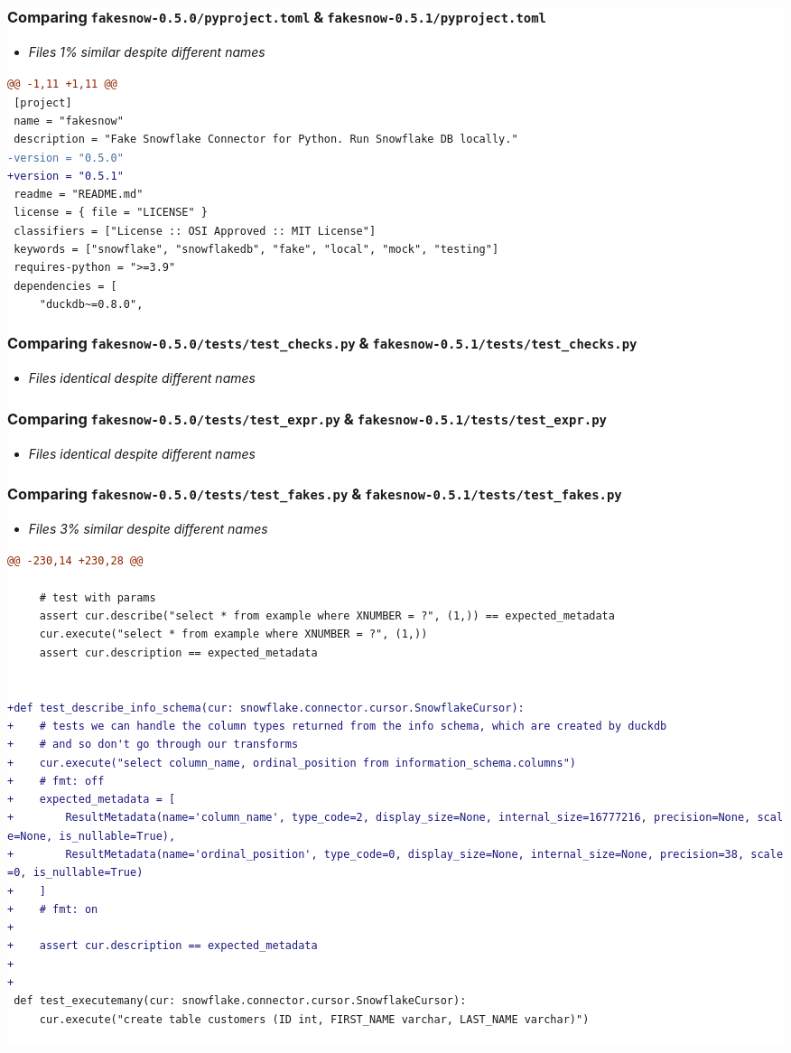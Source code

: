 ### Comparing `fakesnow-0.5.0/pyproject.toml` & `fakesnow-0.5.1/pyproject.toml`

 * *Files 1% similar despite different names*

```diff
@@ -1,11 +1,11 @@
 [project]
 name = "fakesnow"
 description = "Fake Snowflake Connector for Python. Run Snowflake DB locally."
-version = "0.5.0"
+version = "0.5.1"
 readme = "README.md"
 license = { file = "LICENSE" }
 classifiers = ["License :: OSI Approved :: MIT License"]
 keywords = ["snowflake", "snowflakedb", "fake", "local", "mock", "testing"]
 requires-python = ">=3.9"
 dependencies = [
     "duckdb~=0.8.0",
```

### Comparing `fakesnow-0.5.0/tests/test_checks.py` & `fakesnow-0.5.1/tests/test_checks.py`

 * *Files identical despite different names*

### Comparing `fakesnow-0.5.0/tests/test_expr.py` & `fakesnow-0.5.1/tests/test_expr.py`

 * *Files identical despite different names*

### Comparing `fakesnow-0.5.0/tests/test_fakes.py` & `fakesnow-0.5.1/tests/test_fakes.py`

 * *Files 3% similar despite different names*

```diff
@@ -230,14 +230,28 @@
 
     # test with params
     assert cur.describe("select * from example where XNUMBER = ?", (1,)) == expected_metadata
     cur.execute("select * from example where XNUMBER = ?", (1,))
     assert cur.description == expected_metadata
 
 
+def test_describe_info_schema(cur: snowflake.connector.cursor.SnowflakeCursor):
+    # tests we can handle the column types returned from the info schema, which are created by duckdb
+    # and so don't go through our transforms
+    cur.execute("select column_name, ordinal_position from information_schema.columns")
+    # fmt: off
+    expected_metadata = [
+        ResultMetadata(name='column_name', type_code=2, display_size=None, internal_size=16777216, precision=None, scale=None, is_nullable=True),
+        ResultMetadata(name='ordinal_position', type_code=0, display_size=None, internal_size=None, precision=38, scale=0, is_nullable=True)
+    ]
+    # fmt: on
+
+    assert cur.description == expected_metadata
+
+
 def test_executemany(cur: snowflake.connector.cursor.SnowflakeCursor):
     cur.execute("create table customers (ID int, FIRST_NAME varchar, LAST_NAME varchar)")
 
```